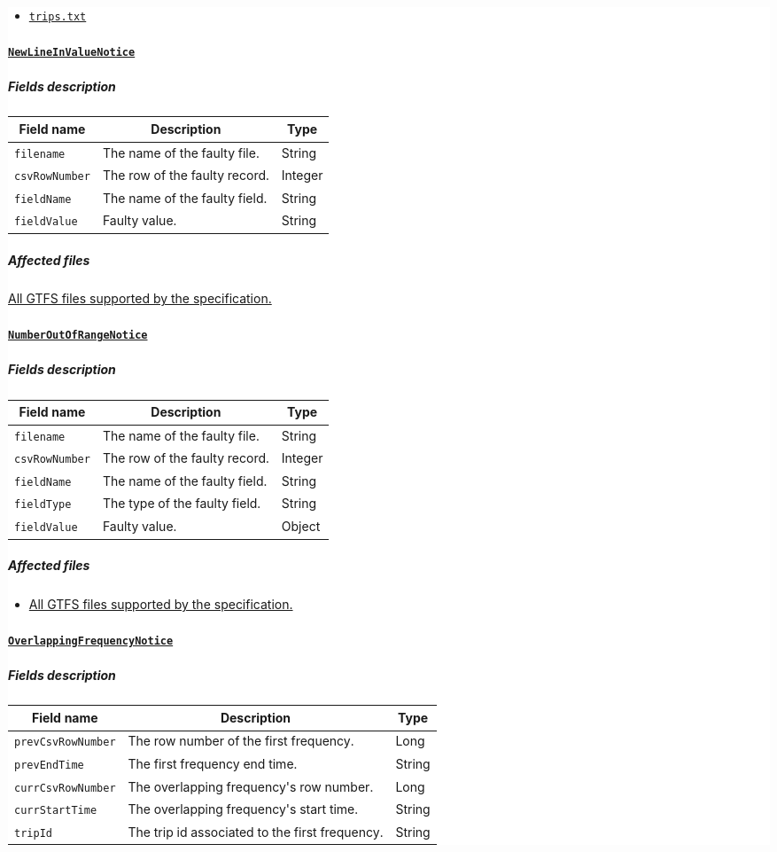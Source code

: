 * [`trips.txt`](http://gtfs.org/reference/static#tripstxt)

#### [`NewLineInValueNotice`](/RULES.md#NewLineInValueNotice)
##### Fields description

| Field name   	| Description                   	| Type    	|
|--------------	|-------------------------------	|---------	|
| `filename`   	| The name of the faulty file.  	| String  	|
| `csvRowNumber`| The row of the faulty record. 	| Integer 	|
| `fieldName`  	| The name of the faulty field. 	| String  	|
| `fieldValue` 	| Faulty value.                 	| String  	|

##### Affected files
[All GTFS files supported by the specification.](http://gtfs.org/reference/static#dataset-files)

#### [`NumberOutOfRangeNotice`](/RULES.md#NumberOutOfRangeNotice)
##### Fields description

| Field name   	| Description                   	| Type    	|
|--------------	|-------------------------------	|---------	|
| `filename`   	| The name of the faulty file.  	| String  	|
| `csvRowNumber`| The row of the faulty record. 	| Integer 	|
| `fieldName`  	| The name of the faulty field. 	| String  	|
| `fieldType`  	| The type of the faulty field. 	| String  	|
| `fieldValue` 	| Faulty value.                 	| Object  	|

##### Affected files
* [All GTFS files supported by the specification.](http://gtfs.org/reference/static#dataset-files)

#### [`OverlappingFrequencyNotice`](/RULES.md#OverlappingFrequencyNotice)
##### Fields description

| Field name       	| Description                                    	| Type   	|
|------------------	|------------------------------------------------	|--------	|
| `prevCsvRowNumber`| The row number of the first frequency.         	| Long   	|
| `prevEndTime`     | The first frequency end time.                  	| String 	|
| `currCsvRowNumber`| The overlapping frequency's row number.        	| Long   	|
| `currStartTime`   | The overlapping frequency's start time.        	| String 	|
| `tripId`          | The trip id associated to the first frequency. 	| String 	|
